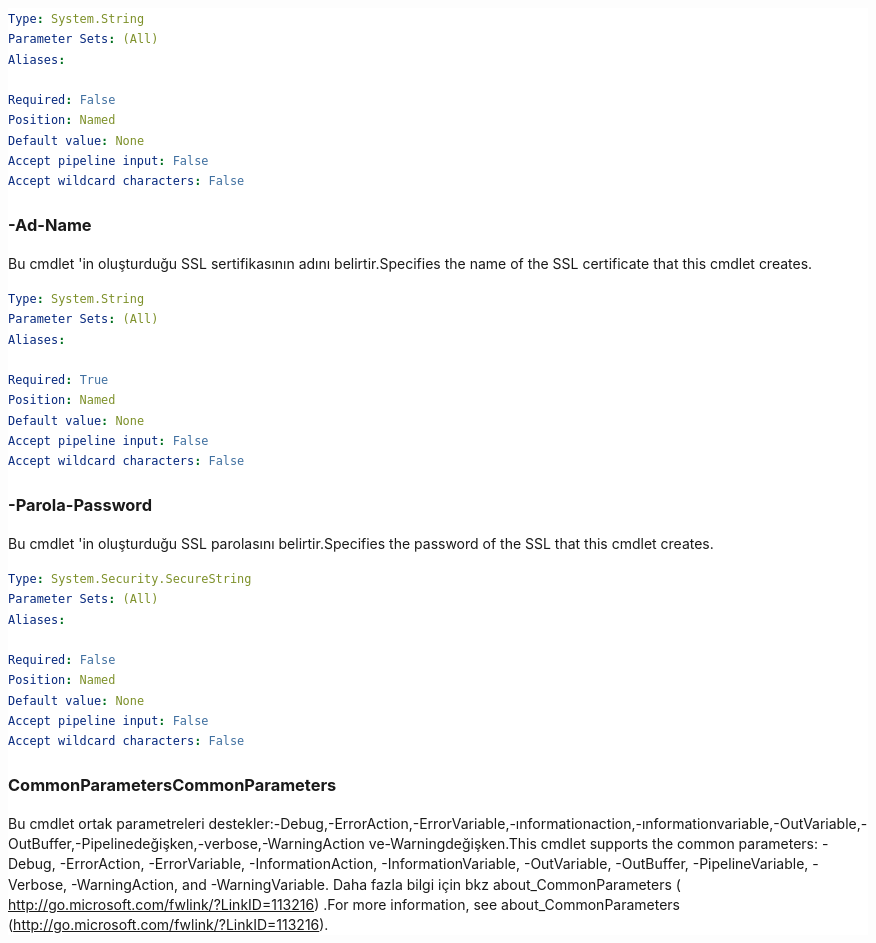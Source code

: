 ```yaml
Type: System.String
Parameter Sets: (All)
Aliases:

Required: False
Position: Named
Default value: None
Accept pipeline input: False
Accept wildcard characters: False
```

### <span data-ttu-id="d4b6b-124">-Ad</span><span class="sxs-lookup"><span data-stu-id="d4b6b-124">-Name</span></span>
<span data-ttu-id="d4b6b-125">Bu cmdlet 'in oluşturduğu SSL sertifikasının adını belirtir.</span><span class="sxs-lookup"><span data-stu-id="d4b6b-125">Specifies the name of the SSL certificate that this cmdlet creates.</span></span>

```yaml
Type: System.String
Parameter Sets: (All)
Aliases:

Required: True
Position: Named
Default value: None
Accept pipeline input: False
Accept wildcard characters: False
```

### <span data-ttu-id="d4b6b-126">-Parola</span><span class="sxs-lookup"><span data-stu-id="d4b6b-126">-Password</span></span>
<span data-ttu-id="d4b6b-127">Bu cmdlet 'in oluşturduğu SSL parolasını belirtir.</span><span class="sxs-lookup"><span data-stu-id="d4b6b-127">Specifies the password of the SSL that this cmdlet creates.</span></span>

```yaml
Type: System.Security.SecureString
Parameter Sets: (All)
Aliases:

Required: False
Position: Named
Default value: None
Accept pipeline input: False
Accept wildcard characters: False
```

### <span data-ttu-id="d4b6b-128">CommonParameters</span><span class="sxs-lookup"><span data-stu-id="d4b6b-128">CommonParameters</span></span>
<span data-ttu-id="d4b6b-129">Bu cmdlet ortak parametreleri destekler:-Debug,-ErrorAction,-ErrorVariable,-ınformationaction,-ınformationvariable,-OutVariable,-OutBuffer,-Pipelinedeğişken,-verbose,-WarningAction ve-Warningdeğişken.</span><span class="sxs-lookup"><span data-stu-id="d4b6b-129">This cmdlet supports the common parameters: -Debug, -ErrorAction, -ErrorVariable, -InformationAction, -InformationVariable, -OutVariable, -OutBuffer, -PipelineVariable, -Verbose, -WarningAction, and -WarningVariable.</span></span> <span data-ttu-id="d4b6b-130">Daha fazla bilgi için bkz about_CommonParameters ( http://go.microsoft.com/fwlink/?LinkID=113216) .</span><span class="sxs-lookup"><span data-stu-id="d4b6b-130">For more information, see about_CommonParameters (http://go.microsoft.com/fwlink/?LinkID=113216).</span></span>
